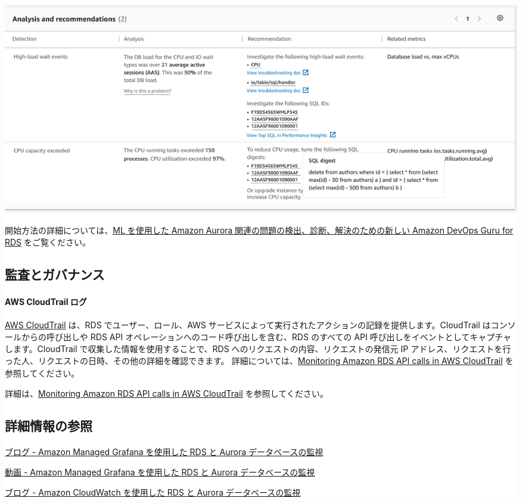 ![db_dgr_recommendation.png](../../images/db_dgr_recommendation.png)

開始方法の詳細については、[ML を使用した Amazon Aurora 関連の問題の検出、診断、解決のための新しい Amazon DevOps Guru for RDS](https://aws.amazon.com/jp/blogs/news/new-amazon-devops-guru-for-rds-to-detect-diagnose-and-resolve-amazon-aurora-related-issues-using-ml/) をご覧ください。


<figure class="video_container">
<iframe allow="accelerometer; autoplay; clipboard-write; encrypted-media; gyroscope; picture-in-picture; web-share" allowfullscreen="" frameborder="0" height="315" src="https://www.youtube.com/embed/N3NNYgzYUDA" title="YouTube video player" width="560"></iframe>
</figure>


## 監査とガバナンス

#### AWS CloudTrail ログ

[AWS CloudTrail](https://docs.aws.amazon.com/awscloudtrail/latest/userguide/cloudtrail-user-guide.html) は、RDS でユーザー、ロール、AWS サービスによって実行されたアクションの記録を提供します。CloudTrail はコンソールからの呼び出しや RDS API オペレーションへのコード呼び出しを含む、RDS のすべての API 呼び出しをイベントとしてキャプチャします。CloudTrail で収集した情報を使用することで、RDS へのリクエストの内容、リクエストの発信元 IP アドレス、リクエストを行った人、リクエストの日時、その他の詳細を確認できます。 詳細については、[Monitoring Amazon RDS API calls in AWS CloudTrail](https://docs.aws.amazon.com/AmazonRDS/latest/UserGuide/logging-using-cloudtrail.html) を参照してください。

詳細は、[Monitoring Amazon RDS API calls in AWS CloudTrail](https://docs.aws.amazon.com/AmazonRDS/latest/UserGuide/logging-using-cloudtrail.html) を参照してください。

## 詳細情報の参照

[ブログ - Amazon Managed Grafana を使用した RDS と Aurora データベースの監視](https://aws.amazon.com/blogs/mt/monitoring-amazon-rds-and-amazon-aurora-using-amazon-managed-grafana/)

[動画 - Amazon Managed Grafana を使用した RDS と Aurora データベースの監視](https://www.youtube.com/watch?v=Uj9UJ1mXwEA)

[ブログ - Amazon CloudWatch を使用した RDS と Aurora データベースの監視](https://aws.amazon.com/blogs/database/creating-an-amazon-cloudwatch-dashboard-to-monitor-amazon-rds-and-amazon-aurora-mysql/)
